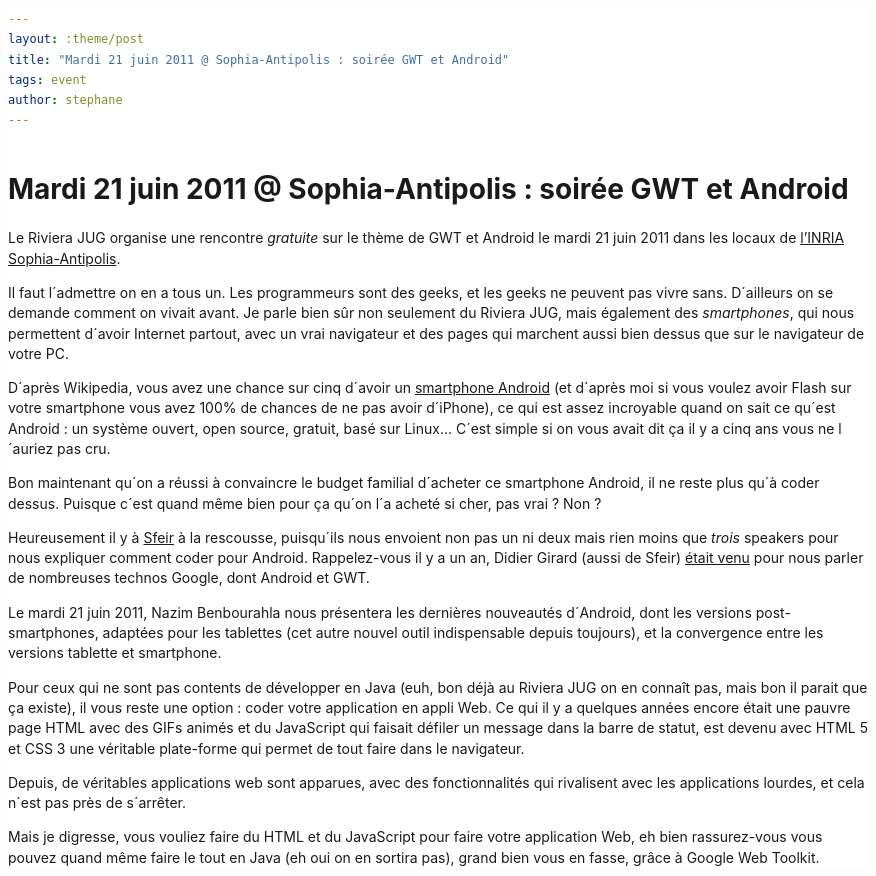 ```yaml
---
layout: :theme/post
title: "Mardi 21 juin 2011 @ Sophia-Antipolis : soirée GWT et Android"
tags: event
author: stephane
---
```


# Mardi 21 juin 2011 @ Sophia-Antipolis : soirée GWT et Android

Le Riviera JUG organise une rencontre *gratuite* sur le thème de GWT et Android le mardi 21 juin 2011 dans les locaux de [l’INRIA Sophia-Antipolis](http://maps.google.fr/maps?f=q&source=s_q&hl=en&geocode=&q=inria,+sophia-antipolis&sll=47.15984,2.988281&sspn=20.81297,46.757813&ie=UTF8&t=h&ll=43.616722,7.067868&spn=0.005406,0.011415&z=17&iwloc=A).

Il faut l´admettre on en a tous un. Les programmeurs sont des geeks, et les geeks ne peuvent pas vivre sans. D´ailleurs on se demande comment on vivait avant. Je parle bien sûr non seulement du Riviera JUG, mais également des _smartphones_, qui nous permettent d´avoir Internet partout, avec un vrai navigateur et des pages qui marchent aussi bien dessus que sur le navigateur de votre PC.

D´après Wikipedia, vous avez une chance sur cinq d´avoir un [smartphone Android](http://en.wikipedia.org/wiki/Smartphone) (et d´après moi si vous voulez avoir Flash sur votre smartphone vous avez 100% de chances de ne pas avoir d´iPhone), ce qui est assez incroyable quand on sait ce qu´est Android : un système ouvert, open source, gratuit, basé sur Linux… C´est simple si on vous avait dit ça il y a cinq ans vous ne l´auriez pas cru.

Bon maintenant qu´on a réussi à convaincre le budget familial d´acheter ce smartphone Android, il ne reste plus qu´à coder dessus. Puisque c´est quand même bien pour ça qu´on l´a acheté si cher, pas vrai ? Non ?

Heureusement il y à [Sfeir](http://www.sfeir.com/) à la rescousse, puisqu´ils nous envoient non pas un ni deux mais rien moins que *trois* speakers pour nous expliquer comment coder pour Android. Rappelez-vous il y a un an, Didier Girard (aussi de Sfeir) [était venu](Main.201002-google) pour nous parler de nombreuses technos Google, dont Android et GWT.

Le mardi 21 juin 2011, Nazim Benbourahla nous présentera les dernières nouveautés d´Android, dont les versions post-smartphones, adaptées pour les tablettes (cet autre nouvel outil indispensable depuis toujours), et la convergence entre les versions tablette et smartphone.

Pour ceux qui ne sont pas contents de développer en Java (euh, bon déjà au Riviera JUG on en connaît pas, mais bon il parait que ça existe), il vous reste une option : coder votre application en appli Web. Ce qui il y a quelques années encore était une pauvre page HTML avec des GIFs animés et du JavaScript qui faisait défiler un message dans la barre de statut, est devenu avec HTML 5 et CSS 3 une véritable plate-forme qui permet de tout faire dans le navigateur.

Depuis, de véritables applications web sont apparues, avec des fonctionnalités qui rivalisent avec les applications lourdes, et cela n´est pas près de s´arrêter.

Mais je digresse, vous vouliez faire du HTML et du JavaScript pour faire votre application Web, eh bien rassurez-vous vous pouvez quand même faire le tout en Java (eh oui on en sortira pas), grand bien vous en fasse, grâce à Google Web Toolkit.
